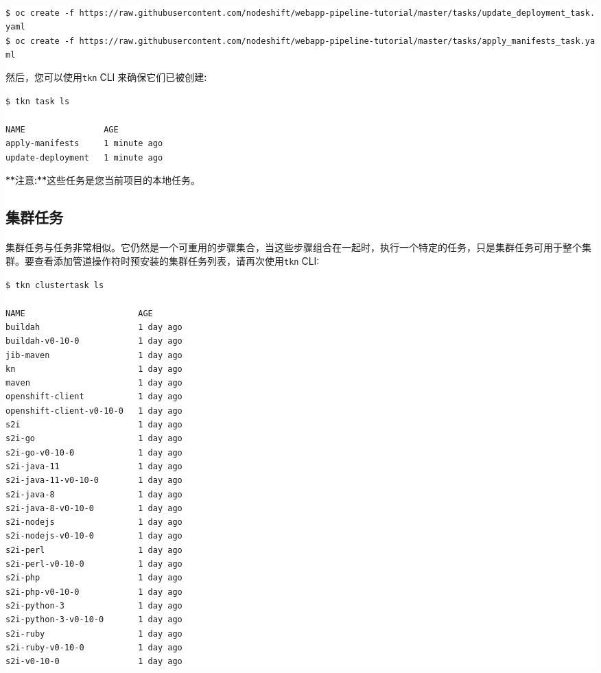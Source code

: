 ```
$ oc create -f https://raw.githubusercontent.com/nodeshift/webapp-pipeline-tutorial/master/tasks/update_deployment_task.yaml
$ oc create -f https://raw.githubusercontent.com/nodeshift/webapp-pipeline-tutorial/master/tasks/apply_manifests_task.yaml

```

然后，您可以使用`tkn` CLI 来确保它们已被创建:

```
$ tkn task ls

NAME                AGE
apply-manifests     1 minute ago
update-deployment   1 minute ago

```

**注意:**这些任务是您当前项目的本地任务。

## 集群任务

集群任务与任务非常相似。它仍然是一个可重用的步骤集合，当这些步骤组合在一起时，执行一个特定的任务，只是集群任务可用于整个集群。要查看添加管道操作符时预安装的集群任务列表，请再次使用`tkn` CLI:

```
$ tkn clustertask ls

NAME                       AGE
buildah                    1 day ago
buildah-v0-10-0            1 day ago
jib-maven                  1 day ago
kn                         1 day ago
maven                      1 day ago
openshift-client           1 day ago
openshift-client-v0-10-0   1 day ago
s2i                        1 day ago
s2i-go                     1 day ago
s2i-go-v0-10-0             1 day ago
s2i-java-11                1 day ago
s2i-java-11-v0-10-0        1 day ago
s2i-java-8                 1 day ago
s2i-java-8-v0-10-0         1 day ago
s2i-nodejs                 1 day ago
s2i-nodejs-v0-10-0         1 day ago
s2i-perl                   1 day ago
s2i-perl-v0-10-0           1 day ago
s2i-php                    1 day ago
s2i-php-v0-10-0            1 day ago
s2i-python-3               1 day ago
s2i-python-3-v0-10-0       1 day ago
s2i-ruby                   1 day ago
s2i-ruby-v0-10-0           1 day ago
s2i-v0-10-0                1 day ago

```
